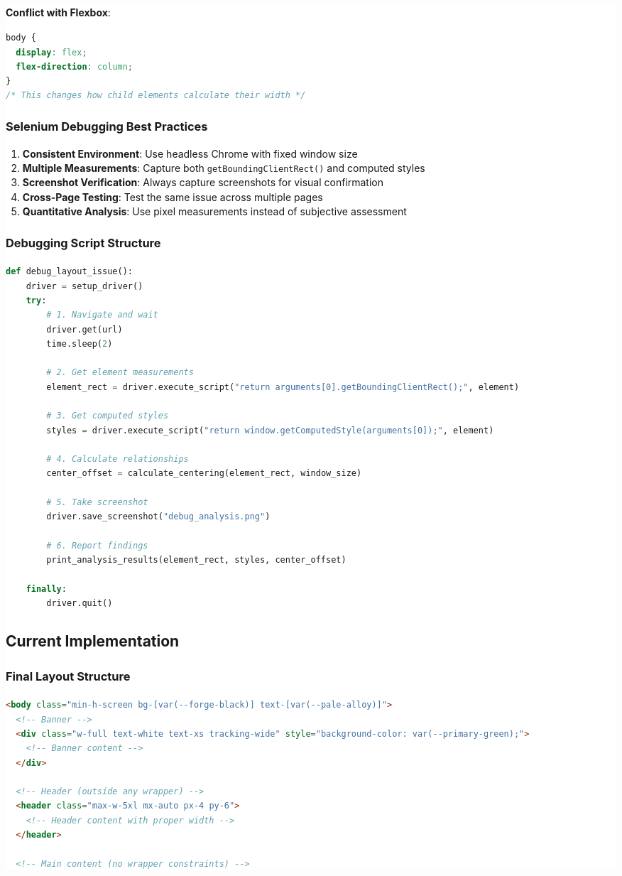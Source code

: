 **Conflict with Flexbox**:
```css
body {
  display: flex;
  flex-direction: column;
}
/* This changes how child elements calculate their width */
```

### Selenium Debugging Best Practices

1. **Consistent Environment**: Use headless Chrome with fixed window size
2. **Multiple Measurements**: Capture both `getBoundingClientRect()` and computed styles
3. **Screenshot Verification**: Always capture screenshots for visual confirmation
4. **Cross-Page Testing**: Test the same issue across multiple pages
5. **Quantitative Analysis**: Use pixel measurements instead of subjective assessment

### Debugging Script Structure

```python
def debug_layout_issue():
    driver = setup_driver()
    try:
        # 1. Navigate and wait
        driver.get(url)
        time.sleep(2)
        
        # 2. Get element measurements
        element_rect = driver.execute_script("return arguments[0].getBoundingClientRect();", element)
        
        # 3. Get computed styles
        styles = driver.execute_script("return window.getComputedStyle(arguments[0]);", element)
        
        # 4. Calculate relationships
        center_offset = calculate_centering(element_rect, window_size)
        
        # 5. Take screenshot
        driver.save_screenshot("debug_analysis.png")
        
        # 6. Report findings
        print_analysis_results(element_rect, styles, center_offset)
        
    finally:
        driver.quit()
```

## Current Implementation

### Final Layout Structure
```html
<body class="min-h-screen bg-[var(--forge-black)] text-[var(--pale-alloy)]">
  <!-- Banner -->
  <div class="w-full text-white text-xs tracking-wide" style="background-color: var(--primary-green);">
    <!-- Banner content -->
  </div>

  <!-- Header (outside any wrapper) -->
  <header class="max-w-5xl mx-auto px-4 py-6">
    <!-- Header content with proper width -->
  </header>

  <!-- Main content (no wrapper constraints) -->
```